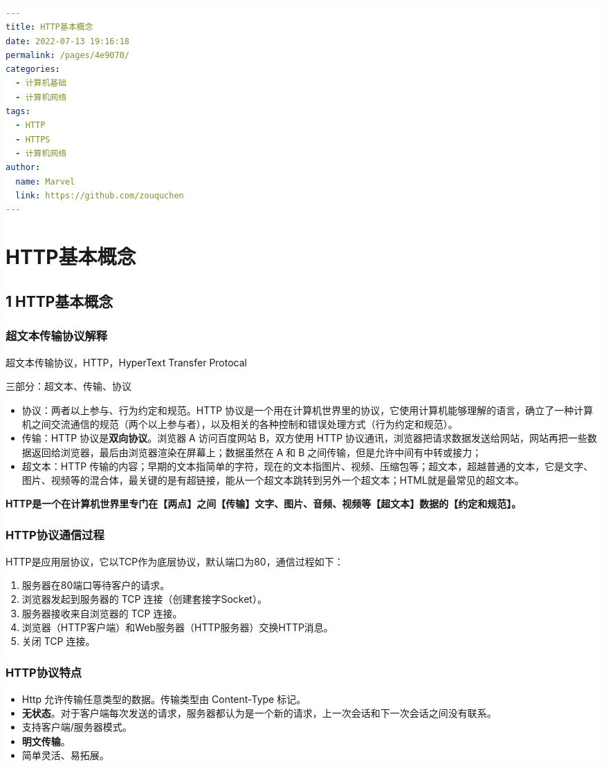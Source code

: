 ```yaml
---
title: HTTP基本概念
date: 2022-07-13 19:16:18
permalink: /pages/4e9070/
categories:
  - 计算机基础
  - 计算机网络
tags:
  - HTTP
  - HTTPS
  - 计算机网络
author: 
  name: Marvel
  link: https://github.com/zouquchen
---
```

# HTTP基本概念

## 1 HTTP基本概念

### 超文本传输协议解释

超文本传输协议，HTTP，HyperText Transfer Protocal

三部分：超文本、传输、协议

- 协议：两者以上参与、行为约定和规范。HTTP 协议是一个用在计算机世界里的协议，它使用计算机能够理解的语言，确立了一种计算机之间交流通信的规范（两个以上参与者），以及相关的各种控制和错误处理方式（行为约定和规范）。
- 传输：HTTP 协议是**双向协议**。浏览器 A 访问百度网站 B，双方使用 HTTP 协议通讯，浏览器把请求数据发送给网站，网站再把一些数据返回给浏览器，最后由浏览器渲染在屏幕上；数据虽然在 A 和 B 之间传输，但是允许中间有中转或接力；
- 超文本：HTTP 传输的内容；早期的文本指简单的字符，现在的文本指图片、视频、压缩包等；超文本，超越普通的文本，它是文字、图片、视频等的混合体，最关键的是有超链接，能从一个超文本跳转到另外一个超文本；HTML就是最常见的超文本。

**HTTP是一个在计算机世界里专门在【两点】之间【传输】文字、图片、音频、视频等【超文本】数据的【约定和规范】。**

### HTTP协议通信过程

HTTP是应用层协议，它以TCP作为底层协议，默认端口为80，通信过程如下：

1. 服务器在80端口等待客户的请求。
2. 浏览器发起到服务器的 TCP 连接（创建套接字Socket）。
3. 服务器接收来自浏览器的 TCP 连接。
4. 浏览器（HTTP客户端）和Web服务器（HTTP服务器）交换HTTP消息。
5. 关闭 TCP 连接。

### HTTP协议特点

- Http 允许传输任意类型的数据。传输类型由 Content-Type 标记。
- **无状态**。对于客户端每次发送的请求，服务器都认为是一个新的请求，上一次会话和下一次会话之间没有联系。
- 支持客户端/服务器模式。
- **明文传输**。
- 简单灵活、易拓展。
